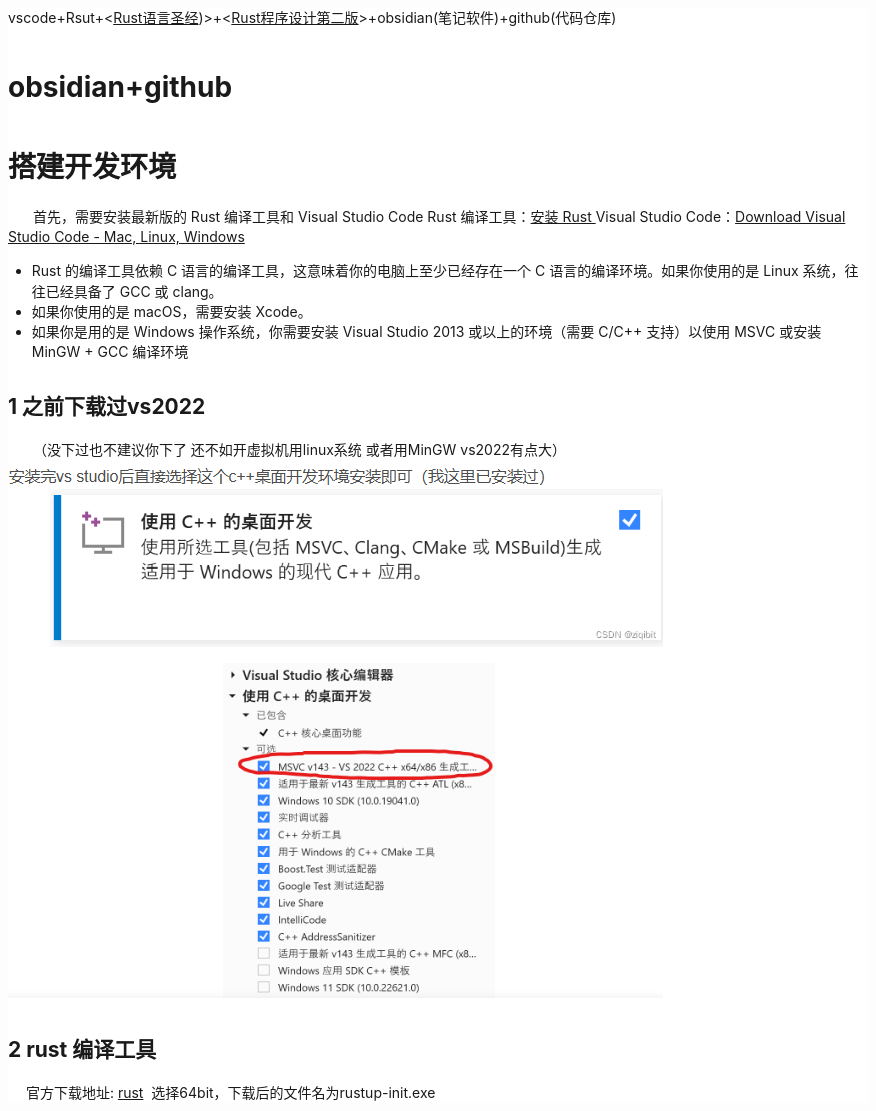 vscode+Rsut+\<[Rust语言圣经](https://course.rs/about-book.html))>+\<[Rust程序设计第二版](https://github.com/169LI/Rust_study/blob/main/%E3%80%8ARust%20%E7%A8%8B%E5%BA%8F%E8%AE%BE%E8%AE%A1%EF%BC%88%E7%AC%AC2%E7%89%88%EF%BC%89%E3%80%8B%E5%90%89%E5%A7%86%E2%80%A2%E5%B8%83%E5%85%B0%E8%BF%AA%E3%80%90%E6%96%87%E5%AD%97%E7%89%88_PDF%E7%94%B5%E5%AD%90%E4%B9%A6_%E9%9B%85%E4%B9%A6%E3%80%91.pdf)>+obsidian(笔记软件)+github(代码仓库)
# obsidian+github
# 搭建开发环境
&ensp;&ensp; &ensp;首先，需要安装最新版的 Rust 编译工具和 Visual Studio Code
Rust 编译工具：[安装 Rust ](https://www.rust-lang.org/zh-CN/tools/install)
Visual Studio Code：[Download Visual Studio Code - Mac, Linux, Windows](https://code.visualstudio.com/Download)

+ Rust 的编译工具依赖 C 语言的编译工具，这意味着你的电脑上至少已经存在一个 C 语言的编译环境。如果你使用的是 Linux 系统，往往已经具备了 GCC 或 clang。
+ 如果你使用的是 macOS，需要安装 Xcode。
+ 如果你是用的是 Windows 操作系统，你需要安装 Visual Studio 2013 或以上的环境（需要 C/C++ 支持）以使用 MSVC 或安装 MinGW + GCC 编译环境 

## 1 之前下载过vs2022 
&ensp;&ensp; &ensp;（没下过也不建议你下了     还不如开虚拟机用linux系统    或者用MinGW   vs2022有点大）
![|450](image/Pasted_image_20241105202526.png)

## 2 rust 编译工具
&ensp;  &ensp;官方下载地址: [rust](https://www.rust-lang.org/learn/get-started)  选择64bit，下载后的文件名为rustup-init.exe
